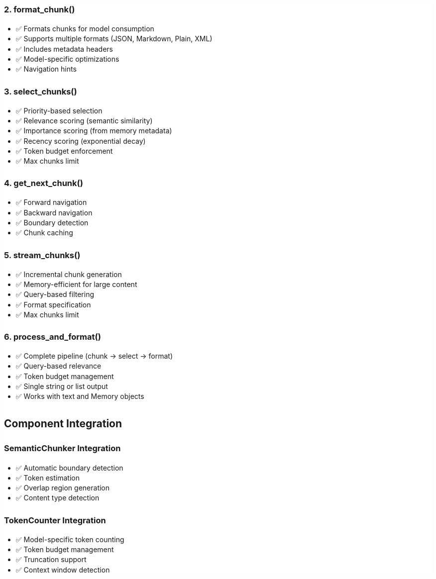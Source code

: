 ### 2. format_chunk()
- ✅ Formats chunks for model consumption
- ✅ Supports multiple formats (JSON, Markdown, Plain, XML)
- ✅ Includes metadata headers
- ✅ Model-specific optimizations
- ✅ Navigation hints

### 3. select_chunks()
- ✅ Priority-based selection
- ✅ Relevance scoring (semantic similarity)
- ✅ Importance scoring (from memory metadata)
- ✅ Recency scoring (exponential decay)
- ✅ Token budget enforcement
- ✅ Max chunks limit

### 4. get_next_chunk()
- ✅ Forward navigation
- ✅ Backward navigation
- ✅ Boundary detection
- ✅ Chunk caching

### 5. stream_chunks()
- ✅ Incremental chunk generation
- ✅ Memory-efficient for large content
- ✅ Query-based filtering
- ✅ Format specification
- ✅ Max chunks limit

### 6. process_and_format()
- ✅ Complete pipeline (chunk → select → format)
- ✅ Query-based relevance
- ✅ Token budget management
- ✅ Single string or list output
- ✅ Works with text and Memory objects

## Component Integration

### SemanticChunker Integration
- ✅ Automatic boundary detection
- ✅ Token estimation
- ✅ Overlap region generation
- ✅ Content type detection

### TokenCounter Integration
- ✅ Model-specific token counting
- ✅ Token budget management
- ✅ Truncation support
- ✅ Context window detection
